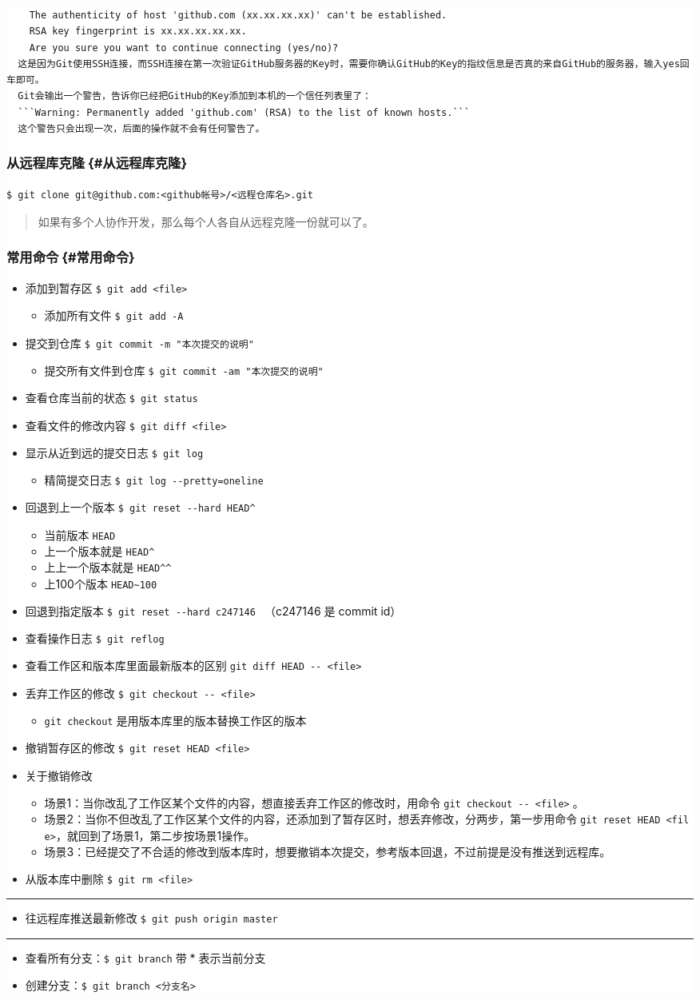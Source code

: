         The authenticity of host 'github.com (xx.xx.xx.xx)' can't be established.
        RSA key fingerprint is xx.xx.xx.xx.xx.
        Are you sure you want to continue connecting (yes/no)?
      这是因为Git使用SSH连接，而SSH连接在第一次验证GitHub服务器的Key时，需要你确认GitHub的Key的指纹信息是否真的来自GitHub的服务器，输入yes回车即可。
      Git会输出一个警告，告诉你已经把GitHub的Key添加到本机的一个信任列表里了：
      ```Warning: Permanently added 'github.com' (RSA) to the list of known hosts.```
      这个警告只会出现一次，后面的操作就不会有任何警告了。

### 从远程库克隆 {#从远程库克隆}
```$ git clone git@github.com:<github帐号>/<远程仓库名>.git```

> 如果有多个人协作开发，那么每个人各自从远程克隆一份就可以了。


### 常用命令 {#常用命令}
+ 添加到暂存区 ```$ git add <file>```
     - 添加所有文件 ```$ git add -A```

+ 提交到仓库 ```$ git commit -m "本次提交的说明" ```
     - 提交所有文件到仓库 ```$ git commit -am "本次提交的说明" ```

+ 查看仓库当前的状态 ```$ git status ```

+ 查看文件的修改内容 ```$ git diff <file> ```

+ 显示从近到远的提交日志 ```$ git log ```
     - 精简提交日志 ```$ git log --pretty=oneline```

+ 回退到上一个版本 ```$ git reset --hard HEAD^ ```
     - 当前版本 ```HEAD```
     - 上一个版本就是 ```HEAD^```
     - 上上一个版本就是 ```HEAD^^```
     - 上100个版本 ```HEAD~100```

+ 回退到指定版本 ```$ git reset --hard c247146 ``` （c247146 是 commit id）

+ 查看操作日志 ```$ git reflog ```

+ 查看工作区和版本库里面最新版本的区别 ```git diff HEAD -- <file> ```

+ 丢弃工作区的修改 ```$ git checkout -- <file>``` 
     - ```git checkout``` 是用版本库里的版本替换工作区的版本

+ 撤销暂存区的修改 ```$ git reset HEAD <file>```

+ 关于撤销修改
     - 场景1：当你改乱了工作区某个文件的内容，想直接丢弃工作区的修改时，用命令 ```git checkout -- <file>``` 。
     - 场景2：当你不但改乱了工作区某个文件的内容，还添加到了暂存区时，想丢弃修改，分两步，第一步用命令 ```git reset HEAD <file>```，就回到了场景1，第二步按场景1操作。
     - 场景3：已经提交了不合适的修改到版本库时，想要撤销本次提交，参考版本回退，不过前提是没有推送到远程库。

+ 从版本库中删除 ```$ git rm <file>```

-------------------

+ 往远程库推送最新修改 ```$ git push origin master```

-------------------

+ 查看所有分支：```$ git branch```
      带 * 表示当前分支

+ 创建分支：```$ git branch <分支名>```
```